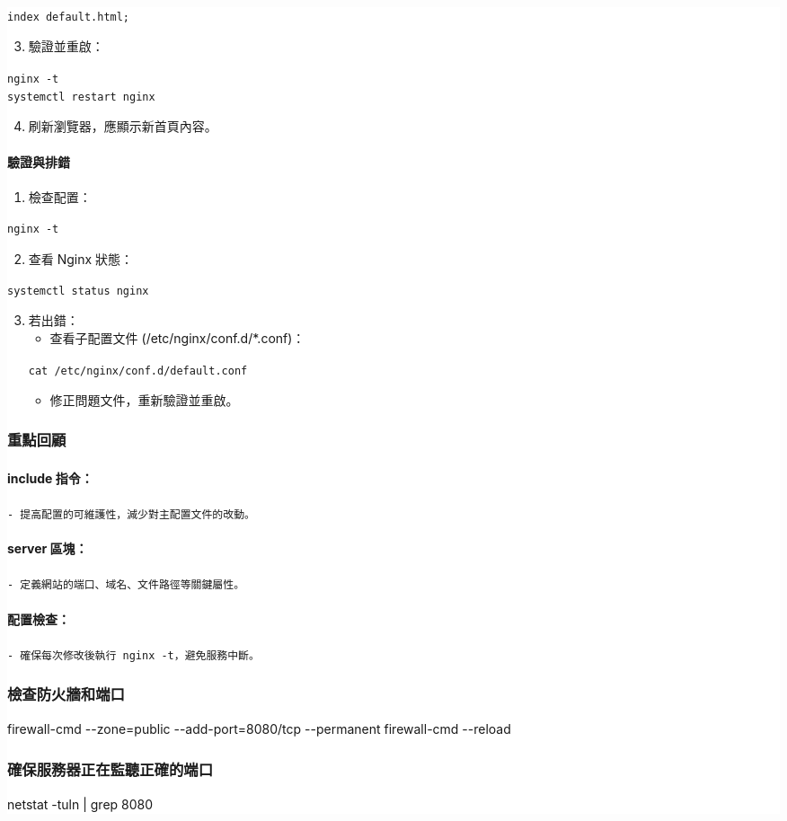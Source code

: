 ```
index default.html;
```
3. 驗證並重啟：
```
nginx -t
systemctl restart nginx
```
4. 刷新瀏覽器，應顯示新首頁內容。
#### 驗證與排錯
1. 檢查配置：
```
nginx -t
```
2. 查看 Nginx 狀態：
```
systemctl status nginx
```
3. 若出錯：
    - 查看子配置文件 (/etc/nginx/conf.d/*.conf)：
    ```
    cat /etc/nginx/conf.d/default.conf
    ```
    - 修正問題文件，重新驗證並重啟。
### 重點回顧
#### include 指令：
    - 提高配置的可維護性，減少對主配置文件的改動。
#### server 區塊：
    - 定義網站的端口、域名、文件路徑等關鍵屬性。
#### 配置檢查：
    - 確保每次修改後執行 nginx -t，避免服務中斷。


### 檢查防火牆和端口

firewall-cmd --zone=public --add-port=8080/tcp --permanent
firewall-cmd --reload
### 確保服務器正在監聽正確的端口
 netstat -tuln | grep 8080